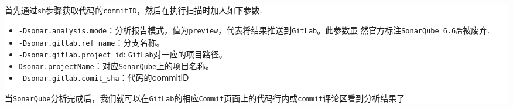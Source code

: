 首先通过`sh`步骤获取代码的`commitID`，然后在执行扫描时加人如下参数.
 
* `-Dsonar.analysis.mode`：分析报告模式，值为`preview`，代表将结果推送到`GitLab`。此参数虽 然官方标注`SonarQube 6.6后`被废弃. 
* `-Dsonar.gitlab.ref_name`：分支名称。 
* `-Dsonar.gitlab.project_id`: `GitLab`对一应的项目路径。 
* `Dsonar.projectName`：对应`SonarQube`上的项目名称。 
* `-Dsonar.gitlab.comit_sha`：代码的commitID 

当`SonarQube`分析完成后，我们就可以在`GitLab`的相应`Commit`页面上的代码行内或`commit`评论区看到分析结果了



